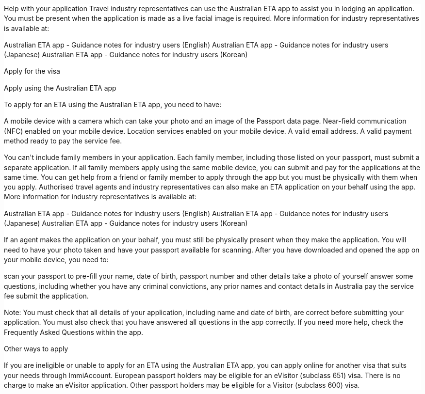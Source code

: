 Help with your application
Travel industry representatives can use the Australian ETA app to assist you in lodging an application. You must be present when the application is made as a live facial image is required.
More information for industry representatives is available at:

Australian ETA app - Guidance notes for industry users (English)
Australian ETA app - Guidance notes for industry users (Japanese)
Australian ETA app - Guidance notes for industry users (Korean)





Apply for the visa

Apply using the Australian ETA app

To apply for an ETA using the Australian ETA app, you need to have:

A mobile device with a camera which can take your photo and an image of the Passport data page.
Near-field communication (NFC) enabled on your mobile device.
Location services enabled on your mobile device.
A valid email address.
A valid payment method ready to pay the service fee.

You can't include family members in your application. Each family member, including those listed on your passport, must submit a separate application. If all family members apply using the same mobile device, you can submit and pay for the applications at the same time.
You can get help from a friend or family member to apply through the app but you must be physically with them when you apply. Authorised travel agents and industry representatives can also make an ETA application on your behalf using the app.
More information for industry representatives is available at:

Australian ETA app - Guidance notes for industry users (English)
Australian ETA app - Guidance notes for industry users (Japanese)
Australian ETA app - Guidance notes for industry users (Korean)

If an agent makes the application on your behalf, you must still be physically present when they make the application. You will need to have your photo taken and have your passport available for scanning.
After you have downloaded and opened the app on your mobile device, you need to:

scan your passport to pre-fill your name, date of birth, passport number and other details
take a photo of yourself
answer some questions, including whether you have any criminal convictions, any prior names and contact details in Australia
pay the service fee
submit the application.

Note: You must check that all details of your application, including name and date of birth, are correct before submitting your application. You must also check that you have answered all questions in the app correctly.
If you need more help, check the Frequently Asked Questions within the app.




Other ways to apply

If you are ineligible or unable to apply for an ETA using the Australian ETA app, you can apply online for another visa that suits your needs through ImmiAccount.
European passport holders may be eligible for an eVisitor (subclass 651) visa.
There is no charge to make an eVisitor application.
Other passport holders may be eligible for a Visitor (subclass 600) visa.

